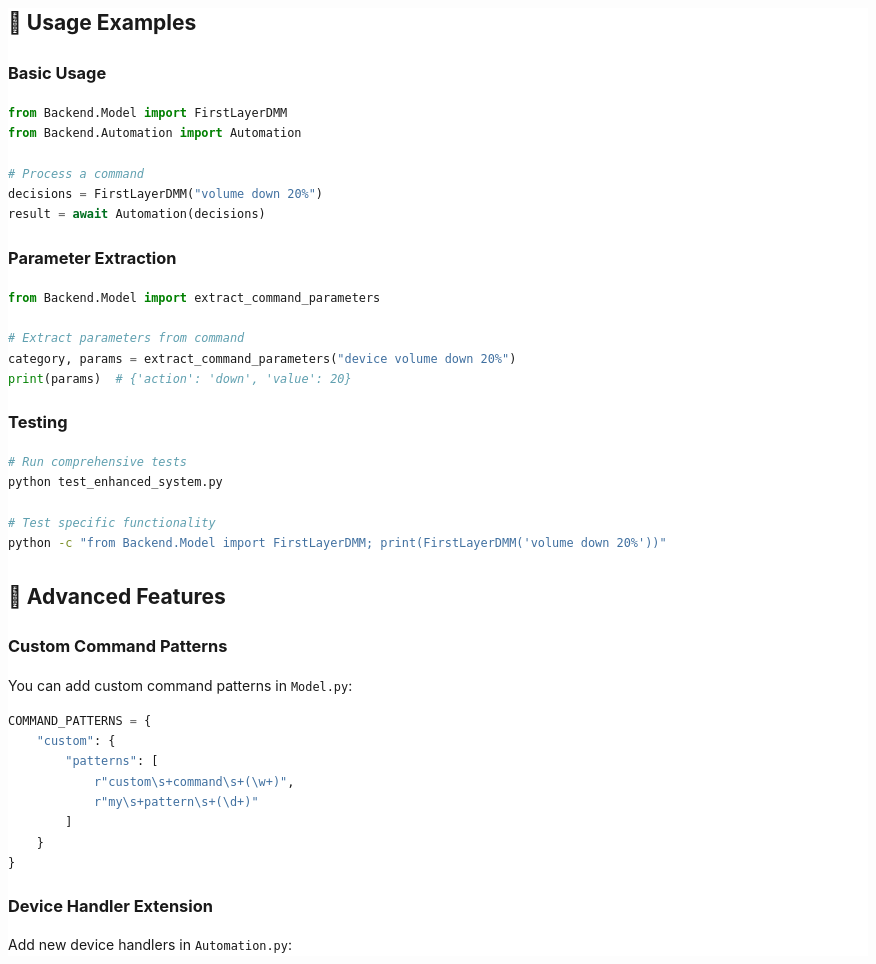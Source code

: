 ```env
```

## 🎯 Usage Examples

### Basic Usage
```python
from Backend.Model import FirstLayerDMM
from Backend.Automation import Automation

# Process a command
decisions = FirstLayerDMM("volume down 20%")
result = await Automation(decisions)
```

### Parameter Extraction
```python
from Backend.Model import extract_command_parameters

# Extract parameters from command
category, params = extract_command_parameters("device volume down 20%")
print(params)  # {'action': 'down', 'value': 20}
```

### Testing
```bash
# Run comprehensive tests
python test_enhanced_system.py

# Test specific functionality
python -c "from Backend.Model import FirstLayerDMM; print(FirstLayerDMM('volume down 20%'))"
```

## 🔧 Advanced Features

### Custom Command Patterns
You can add custom command patterns in `Model.py`:

```python
COMMAND_PATTERNS = {
    "custom": {
        "patterns": [
            r"custom\s+command\s+(\w+)",
            r"my\s+pattern\s+(\d+)"
        ]
    }
}
```

### Device Handler Extension
Add new device handlers in `Automation.py`:
